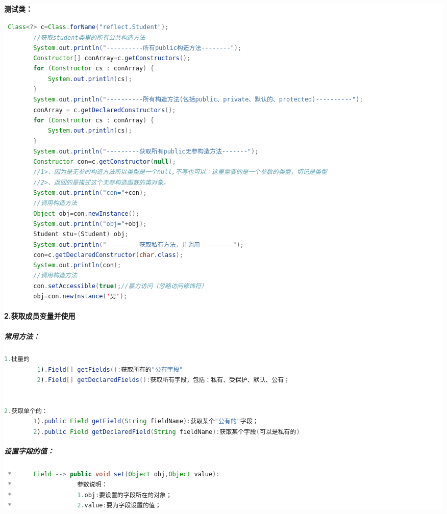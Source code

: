 **测试类：**

```java
 Class<?> c=Class.forName("reflect.Student");
        //获取student类里的所有公共构造方法
        System.out.println("----------所有public构造方法--------");
        Constructor[] conArray=c.getConstructors();
        for (Constructor cs : conArray) {
            System.out.println(cs);
        }
        System.out.println("----------所有构造方法(包括public、private、默认的、protected)----------");
        conArray = c.getDeclaredConstructors();
        for (Constructor cs : conArray) {
            System.out.println(cs);
        }
        System.out.println("---------获取所有public无参构造方法-------");
        Constructor con=c.getConstructor(null);
        //1>、因为是无参的构造方法所以类型是一个null,不写也可以：这里需要的是一个参数的类型，切记是类型
        //2>、返回的是描述这个无参构造函数的类对象。
        System.out.println("con="+con);
        //调用构造方法
        Object obj=con.newInstance();
        System.out.println("obj="+obj);
        Student stu=(Student) obj;
        System.out.println("---------获取私有方法，并调用---------");
        con=c.getDeclaredConstructor(char.class);
        System.out.println(con);
        //调用构造方法
        con.setAccessible(true);//暴力访问（忽略访问修饰符）
        obj=con.newInstance('男');

```

#### 2.获取成员变量并使用

##### 	**常用方法：**

```java
1.批量的
		 1).Field[] getFields():获取所有的"公有字段"
		 2).Field[] getDeclaredFields():获取所有字段，包括：私有、受保护、默认、公有；
           
           
2.获取单个的：
		1).public Field getField(String fieldName):获取某个"公有的"字段；
		2).public Field getDeclaredField(String fieldName):获取某个字段(可以是私有的)         
```

##### **设置字段的值：**

```java
 * 		Field --> public void set(Object obj,Object value):
 * 					参数说明：
 * 					1.obj:要设置的字段所在的对象；
 * 					2.value:要为字段设置的值；
```
